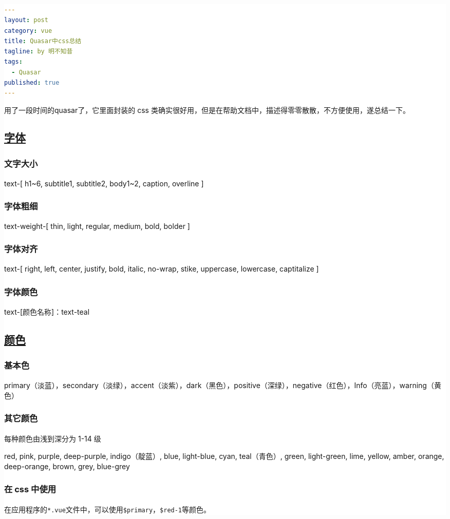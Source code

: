 ```yaml
---
layout: post
category: vue
title: Quasar中css总结
tagline: by 明不知昔
tags: 
  - Quasar
published: true
---
```


用了一段时间的quasar了，它里面封装的 css 类确实很好用，但是在帮助文档中，描述得零零散散，不方便使用，遂总结一下。



## [字体](http://www.quasarchs.com/style/typography#%E6%A0%87%E9%A2%98)

### 文字大小

text-[ h1~6, subtitle1, subtitle2, body1~2, caption, overline ]

### 字体粗细

text-weight-[ thin, light, regular, medium, bold, bolder ]

### 字体对齐

text-[ right, left, center, justify, bold, italic, no-wrap, stike, uppercase, lowercase, captitalize ]

### 字体颜色

text-[颜色名称]：text-teal

## [颜色](http://www.quasarchs.com/style/color-palette)

### 基本色

primary（淡蓝），secondary（淡绿），accent（淡紫），dark（黑色），positive（深绿），negative（红色），Info（亮蓝），warning（黄色）

### 其它颜色

每种颜色由浅到深分为 1-14 级

red, pink, purple, deep-purple, indigo（靛蓝）, blue, light-blue, cyan, teal（青色）, green,  light-green, lime, yellow, amber, orange, deep-orange, brown, grey, blue-grey

### 在 css 中使用

在应用程序的`*.vue`文件中，可以使用`$primary`，`$red-1`等颜色。
